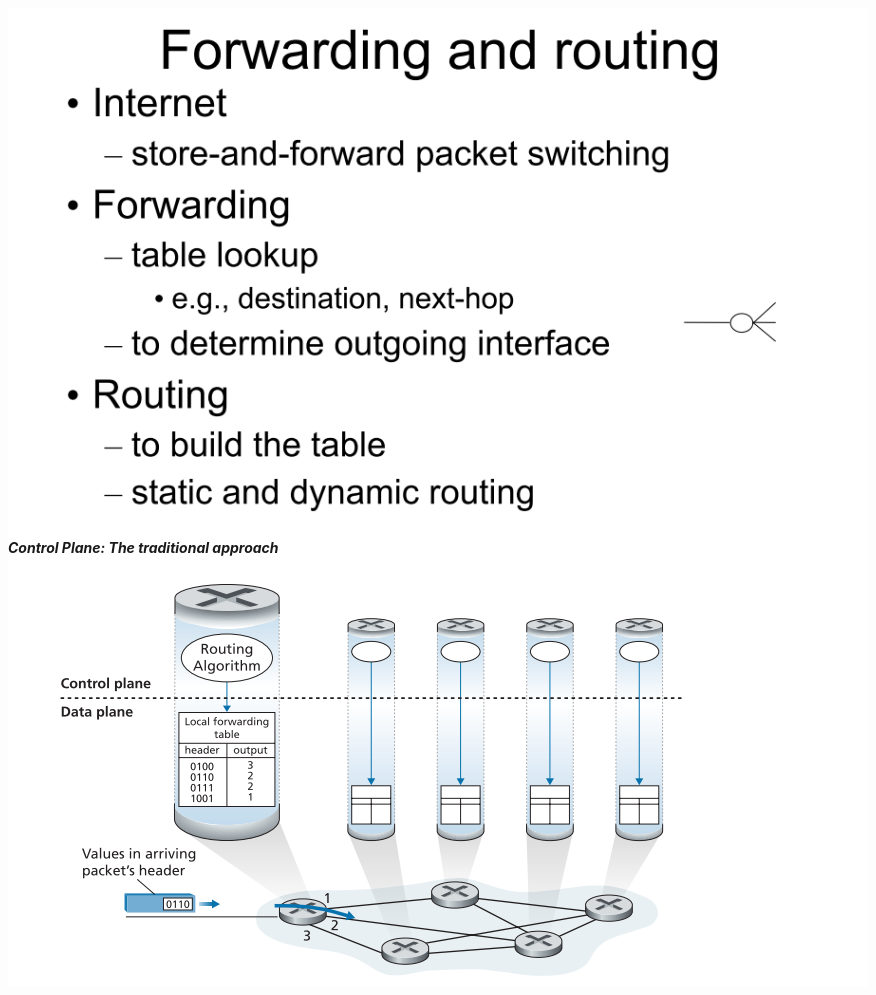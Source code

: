 ![image-20221103215420071](assets/image-20221103215420071.png)

##### Control Plane: The traditional approach 

![image-20221103162656659](assets/image-20221103162656659.png)
